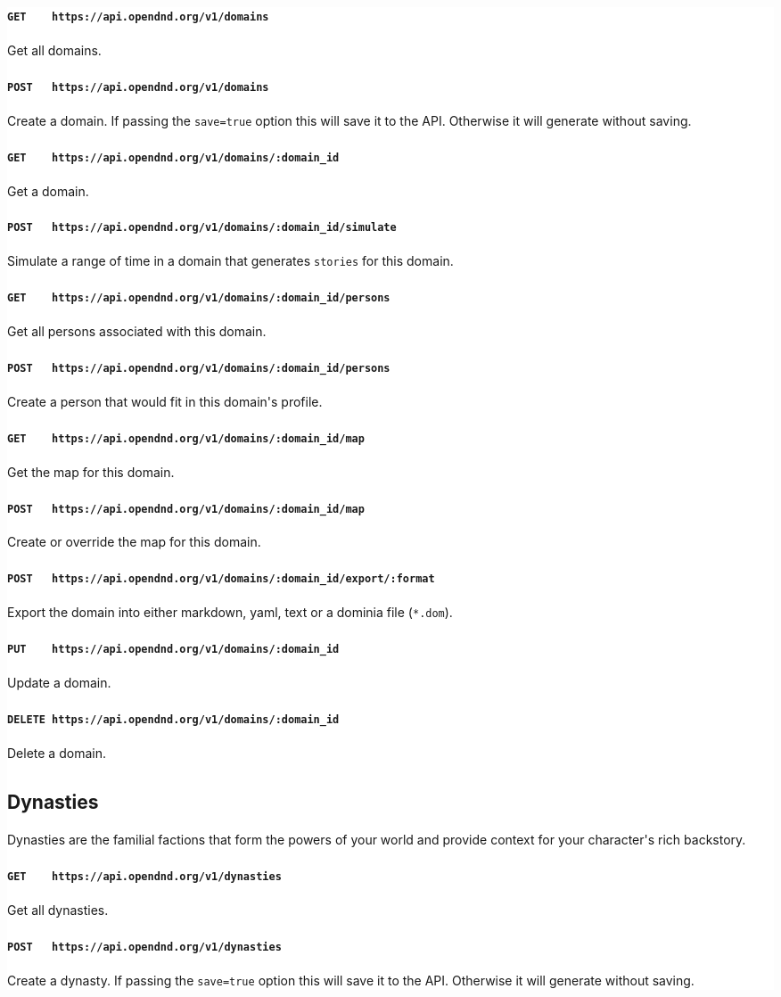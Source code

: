 #### `GET    https://api.opendnd.org/v1/domains`
Get all domains.

#### `POST   https://api.opendnd.org/v1/domains`
Create a domain. If passing the `save=true` option this will save it to the API. Otherwise it will generate without saving.

#### `GET    https://api.opendnd.org/v1/domains/:domain_id`
Get a domain.

#### `POST   https://api.opendnd.org/v1/domains/:domain_id/simulate`
Simulate a range of time in a domain that generates `stories` for this domain.

#### `GET    https://api.opendnd.org/v1/domains/:domain_id/persons`
Get all persons associated with this domain.

#### `POST   https://api.opendnd.org/v1/domains/:domain_id/persons`
Create a person that would fit in this domain's profile.

#### `GET    https://api.opendnd.org/v1/domains/:domain_id/map`
Get the map for this domain.

#### `POST   https://api.opendnd.org/v1/domains/:domain_id/map`
Create or override the map for this domain.

#### `POST   https://api.opendnd.org/v1/domains/:domain_id/export/:format`
Export the domain into either markdown, yaml, text or a dominia file (`*.dom`).

#### `PUT    https://api.opendnd.org/v1/domains/:domain_id`
Update a domain.

#### `DELETE https://api.opendnd.org/v1/domains/:domain_id`
Delete a domain.

## Dynasties
Dynasties are the familial factions that form the powers of your world and provide context for your character's rich backstory.

#### `GET    https://api.opendnd.org/v1/dynasties`
Get all dynasties.

#### `POST   https://api.opendnd.org/v1/dynasties`
Create a dynasty. If passing the `save=true` option this will save it to the API. Otherwise it will generate without saving.
